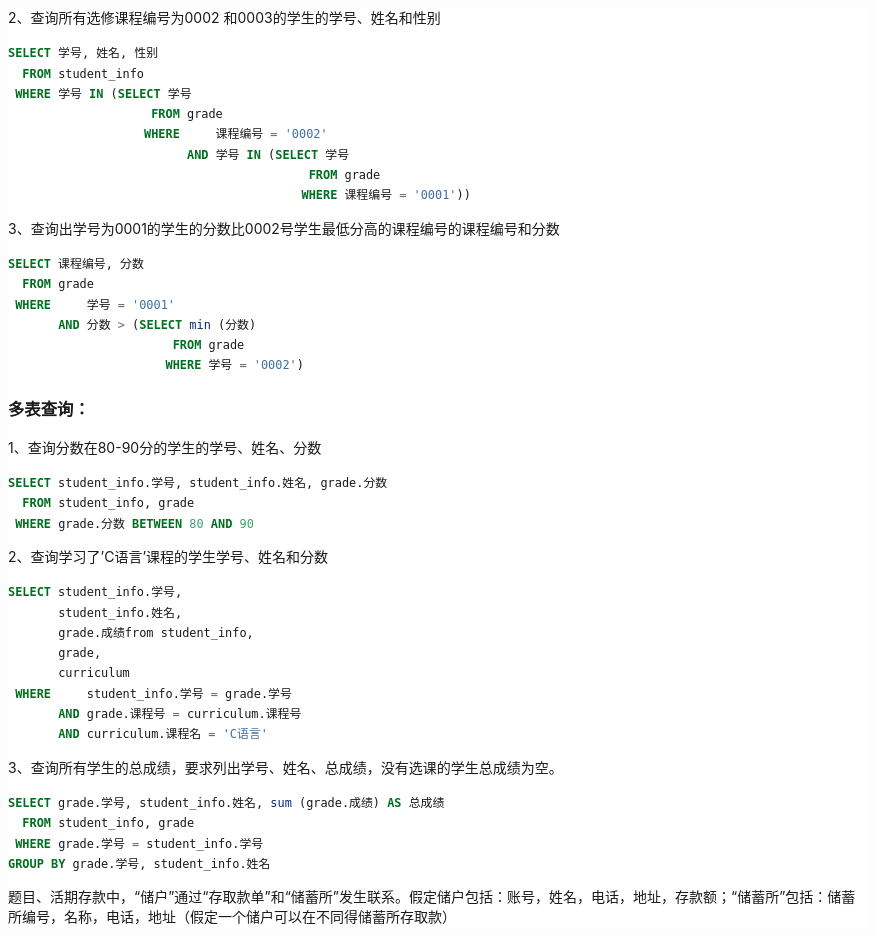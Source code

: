 2、查询所有选修课程编号为0002 和0003的学生的学号、姓名和性别

```sql
SELECT 学号, 姓名, 性别
  FROM student_info
 WHERE 学号 IN (SELECT 学号
                    FROM grade
                   WHERE     课程编号 = '0002'
                         AND 学号 IN (SELECT 学号
                                          FROM grade
                                         WHERE 课程编号 = '0001'))
```

3、查询出学号为0001的学生的分数比0002号学生最低分高的课程编号的课程编号和分数

```sql
SELECT 课程编号, 分数
  FROM grade
 WHERE     学号 = '0001'
       AND 分数 > (SELECT min (分数)
                       FROM grade
                      WHERE 学号 = '0002')
```

### 多表查询：

1、查询分数在80-90分的学生的学号、姓名、分数

```sql
SELECT student_info.学号, student_info.姓名, grade.分数
  FROM student_info, grade
 WHERE grade.分数 BETWEEN 80 AND 90
```

2、查询学习了’C语言’课程的学生学号、姓名和分数

```sql
SELECT student_info.学号,
       student_info.姓名,
       grade.成绩from student_info,
       grade,
       curriculum
 WHERE     student_info.学号 = grade.学号
       AND grade.课程号 = curriculum.课程号
       AND curriculum.课程名 = 'C语言'
```

3、查询所有学生的总成绩，要求列出学号、姓名、总成绩，没有选课的学生总成绩为空。

```sql
SELECT grade.学号, student_info.姓名, sum (grade.成绩) AS 总成绩
  FROM student_info, grade
 WHERE grade.学号 = student_info.学号
GROUP BY grade.学号, student_info.姓名
```

题目、活期存款中，“储户”通过“存取款单”和“储蓄所”发生联系。假定储户包括：账号，姓名，电话，地址，存款额；“储蓄所”包括：储蓄所编号，名称，电话，地址（假定一个储户可以在不同得储蓄所存取款）
